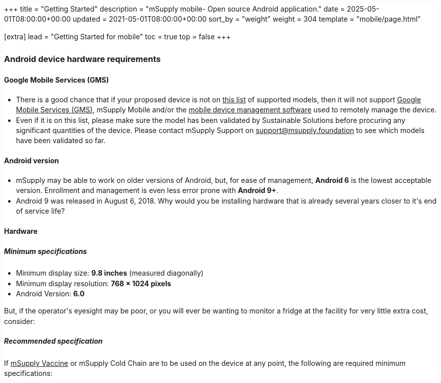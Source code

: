 +++
title = "Getting Started"
description = "mSupply mobile- Open source Android application."
date = 2025-05-01T08:00:00+00:00
updated = 2021-05-01T08:00:00+00:00
sort_by = "weight"
weight = 304
template = "mobile/page.html"

[extra]
lead = "Getting Started for mobile"
toc = true
top = false
+++

### Android device hardware requirements

#### Google Mobile Services (GMS)

- There is a good chance that if your proposed device is not on [this list](https://storage.googleapis.com/play_public/supported_devices.html) of supported models, then it will not support [Google Mobile Services (GMS)](https://www.android.com/intl/en_au/gms/), mSupply Mobile and/or the [mobile device management software](https://en.wikipedia.org/wiki/Mobile_device_management) used to remotely manage the device.
- Even if it is on this list, please make sure the model has been validated by Sustainable Solutions before procuring any significant quantities of the device. Please contact mSupply Support on [support@msupply.foundation](mailto:support@msupply.foundation) to see which models have been validated so far.

#### Android version

- mSupply may be able to work on older versions of Android, but, for ease of management, **Android 6** is the lowest acceptable version. Enrollment and management is even less error prone with **Android 9+**.
- Android 9 was released in August 6, 2018. Why would you be installing hardware that is already several years closer to it's end of service life?

#### Hardware

##### Minimum specifications

- Minimum display size: **9.8 inches** (measured diagonally)
- Minimum display resolution: **768 × 1024 pixels**
- Android Version: **6.0**

But, if the operator's eyesight may be poor, or you will ever be wanting to monitor a fridge at the facility for very little extra cost, consider:

##### Recommended specification

If [mSupply Vaccine](/mobile/dispensing_vaccines/vaccine/#cold-chain-for-vaccines-and-other-cold-chain-items) or mSupply Cold Chain are to be used on the device at any point, the following are required minimum specifications:
